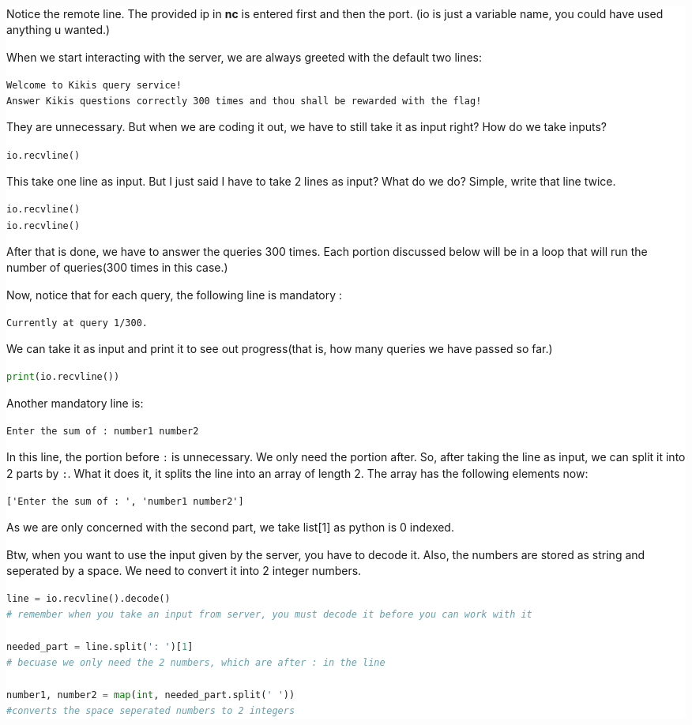 Notice the remote line. The provided ip in **nc** is entered first and then the port. (io is just a variable name, you could have used anything u wanted.)

When we start interacting with the server, we are always greeted with the default two lines:
```
Welcome to Kikis query service!
Answer Kikis questions correctly 300 times and thou shall be rewarded with the flag!
```
They are unnecessary. But when we are coding it out, we have to still take it as input right?
How do we take inputs?

```python
io.recvline()
```

This take one line as input. But I just said I have to take 2 lines as input? What do we do? Simple, write that line twice. 

```python
io.recvline()
io.recvline()
```

After that is done, we have to answer the queries 300 times. Each portion discussed below will be in a loop that will run the number of queries(300 times in this case.)

Now, notice that for each query, the following line is mandatory :

```
Currently at query 1/300.
```

We can take it as input and print it to see out progress(that is, how many queries we have passed so far.)

```python
print(io.recvline())
```

Another mandatory line is:

```
Enter the sum of : number1 number2
```

In this line, the portion before `:` is unnecessary. We only need the portion after. 
So, after taking the line as input, we can split it into 2 parts by `:`. What it does it, it splits the line into an array of length 2. The array has the following elements now:

```
['Enter the sum of : ', 'number1 number2']
```

As we are only concerned with the second part, we take list[1] as python is 0 indexed.

Btw, when you want to use the input given by the server, you have to decode it. Also, the numbers are stored as string and seperated by a space. We need to convert it into 2 integer numbers.

```python
line = io.recvline().decode()
# remember when you take an input from server, you must decode it before you can work with it

needed_part = line.split(': ')[1] 
# becuase we only need the 2 numbers, which are after : in the line

number1, number2 = map(int, needed_part.split(' ')) 
#converts the space seperated numbers to 2 integers
```
